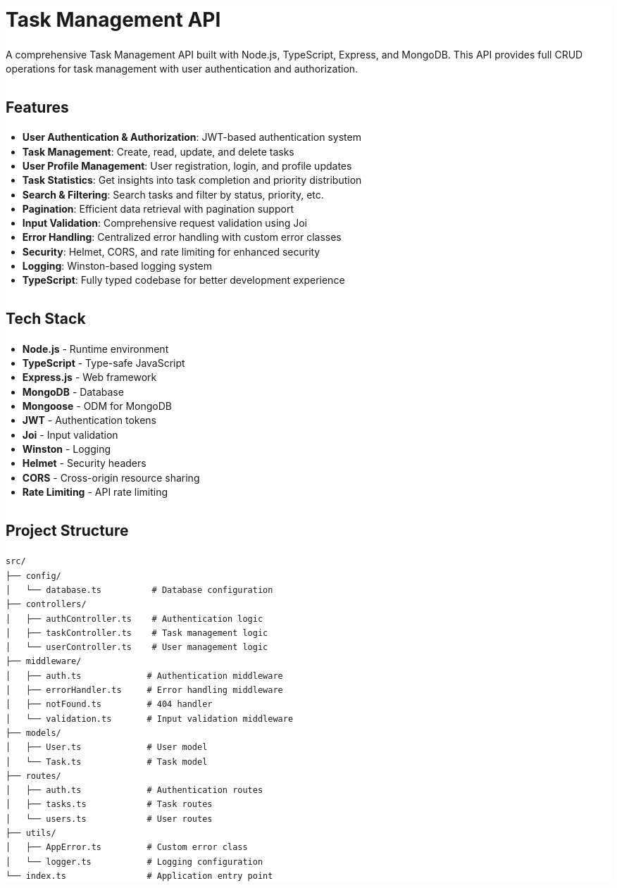 # Task Management API

A comprehensive Task Management API built with Node.js, TypeScript, Express, and MongoDB. This API provides full CRUD operations for task management with user authentication and authorization.

## Features

- **User Authentication & Authorization**: JWT-based authentication system
- **Task Management**: Create, read, update, and delete tasks
- **User Profile Management**: User registration, login, and profile updates
- **Task Statistics**: Get insights into task completion and priority distribution
- **Search & Filtering**: Search tasks and filter by status, priority, etc.
- **Pagination**: Efficient data retrieval with pagination support
- **Input Validation**: Comprehensive request validation using Joi
- **Error Handling**: Centralized error handling with custom error classes
- **Security**: Helmet, CORS, and rate limiting for enhanced security
- **Logging**: Winston-based logging system
- **TypeScript**: Fully typed codebase for better development experience

## Tech Stack

- **Node.js** - Runtime environment
- **TypeScript** - Type-safe JavaScript
- **Express.js** - Web framework
- **MongoDB** - Database
- **Mongoose** - ODM for MongoDB
- **JWT** - Authentication tokens
- **Joi** - Input validation
- **Winston** - Logging
- **Helmet** - Security headers
- **CORS** - Cross-origin resource sharing
- **Rate Limiting** - API rate limiting

## Project Structure

```
src/
├── config/
│   └── database.ts          # Database configuration
├── controllers/
│   ├── authController.ts    # Authentication logic
│   ├── taskController.ts    # Task management logic
│   └── userController.ts    # User management logic
├── middleware/
│   ├── auth.ts             # Authentication middleware
│   ├── errorHandler.ts     # Error handling middleware
│   ├── notFound.ts         # 404 handler
│   └── validation.ts       # Input validation middleware
├── models/
│   ├── User.ts             # User model
│   └── Task.ts             # Task model
├── routes/
│   ├── auth.ts             # Authentication routes
│   ├── tasks.ts            # Task routes
│   └── users.ts            # User routes
├── utils/
│   ├── AppError.ts         # Custom error class
│   └── logger.ts           # Logging configuration
└── index.ts                # Application entry point
```
